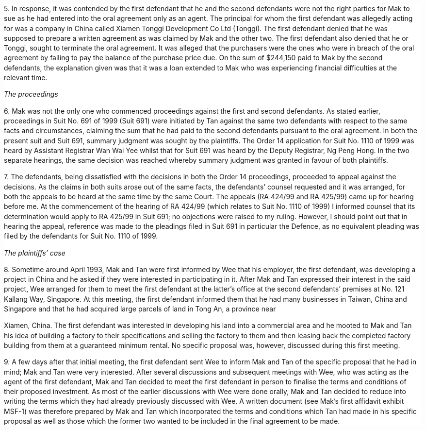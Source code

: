 5\. In response, it was contended by the first defendant that he and the second defendants were not the right parties for Mak to sue as he had entered into the oral agreement only as an agent. The principal for whom the first defendant was allegedly acting for was a company in China called Xiamen Tonggi Development Co Ltd (Tonggi). The first defendant denied that he was supposed to prepare a written agreement as was claimed by Mak and the other two. The first defendant also denied that he or Tonggi, sought to terminate the oral agreement. It was alleged that the purchasers were the ones who were in breach of the oral agreement by failing to pay the balance of the purchase price due. On the sum of $244,150 paid to Mak by the second defendants, the explanation given was that it was a loan extended to Mak who was experiencing financial difficulties at the relevant time. 

_The proceedings_ 

6\. Mak was not the only one who commenced proceedings against the first and second defendants. As stated earlier, proceedings in Suit No. 691 of 1999 (Suit 691) were initiated by Tan against the same two defendants with respect to the same facts and circumstances, claiming the sum that he had paid to the second defendants pursuant to the oral agreement. In both the present suit and Suit 691, summary judgment was sought by the plaintiffs. The Order 14 application for Suit No. 1110 of 1999 was heard by Assistant Registrar Wan Wai Yee whilst that for Suit 691 was heard by the Deputy Registrar, Ng Peng Hong. In the two separate hearings, the same decision was reached whereby summary judgment was granted in favour of both plaintiffs. 

7\. The defendants, being dissatisfied with the decisions in both the Order 14 proceedings, proceeded to appeal against the decisions. As the claims in both suits arose out of the same facts, the defendants’ counsel requested and it was arranged, for both the appeals to be heard at the same time by the same Court. The appeals (RA 424/99 and RA 425/99) came up for hearing before me. At the commencement of the hearing of RA 424/99 (which relates to Suit No. 1110 of 1999) I informed counsel that its determination would apply to RA 425/99 in Suit 691; no objections were raised to my ruling. However, I should point out that in hearing the appeal, reference was made to the pleadings filed in Suit 691 in particular the Defence, as no equivalent pleading was filed by the defendants for Suit No. 1110 of 1999. 

_The plaintiffs’ case_ 

8\. Sometime around April 1993, Mak and Tan were first informed by Wee that his employer, the first defendant, was developing a project in China and he asked if they were interested in participating in it. After Mak and Tan expressed their interest in the said project, Wee arranged for them to meet the first defendant at the latter’s office at the second defendants’ premises at No. 121 Kallang Way, Singapore. At this meeting, the first defendant informed them that he had many businesses in Taiwan, China and Singapore and that he had acquired large parcels of land in Tong An, a province near 


Xiamen, China. The first defendant was interested in developing his land into a commercial area and he mooted to Mak and Tan his idea of building a factory to their specifications and selling the factory to them and then leasing back the completed factory building from them at a guaranteed minimum rental. No specific proposal was, however, discussed during this first meeting. 

9\. A few days after that initial meeting, the first defendant sent Wee to inform Mak and Tan of the specific proposal that he had in mind; Mak and Tan were very interested. After several discussions and subsequent meetings with Wee, who was acting as the agent of the first defendant, Mak and Tan decided to meet the first defendant in person to finalise the terms and conditions of their proposed investment. As most of the earlier discussions with Wee were done orally, Mak and Tan decided to reduce into writing the terms which they had already previously discussed with Wee. A written document (see Mak’s first affidavit exhibit MSF-1) was therefore prepared by Mak and Tan which incorporated the terms and conditions which Tan had made in his specific proposal as well as those which the former two wanted to be included in the final agreement to be made. 
